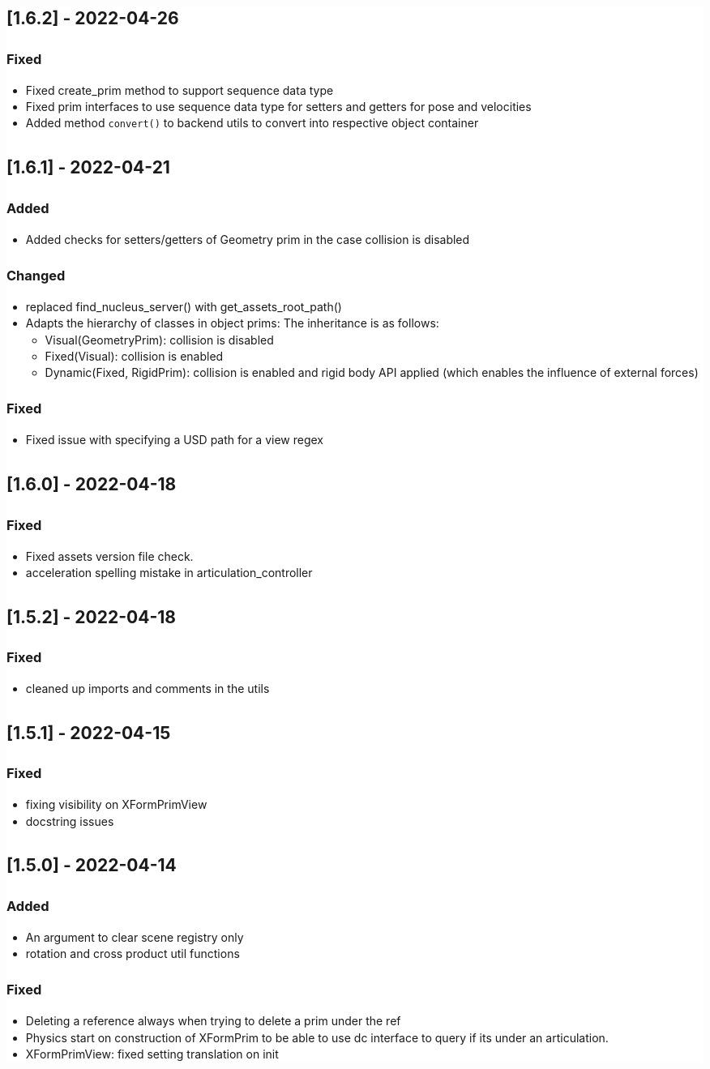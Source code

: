 ## [1.6.2] - 2022-04-26
### Fixed
- Fixed create_prim method to support sequence data type
- Fixed prim interfaces to use sequence data type for setters and getters for pose and velocities
- Added method `convert()` to backend utils to convert into respective object container

## [1.6.1] - 2022-04-21
### Added
- Added checks for setters/getters of Geometry prim in the case collision is disabled

### Changed
- replaced find_nucleus_server() with get_assets_root_path()
- Adapts the hierarchy of classes in object prims: The inheritance is as follows:
    - Visual<Obj>(GeometryPrim): collision is disabled
    - Fixed<Obj>(Visual<Obj>): collision is enabled
    - Dynamic<Obj>(Fixed<Obj>, RigidPrim): collision is enabled and rigid body API applied (which enables the influence of external forces)

### Fixed
- Fixed issue with specifying a USD path for a view regex

## [1.6.0] - 2022-04-18
### Fixed
- Fixed assets version file check.
- acceleration spelling mistake in articulation_controller

## [1.5.2] - 2022-04-18
### Fixed
- cleaned up imports and comments in the utils

## [1.5.1] - 2022-04-15
### Fixed
- fixing visibility on XFormPrimView
- docstring issues

## [1.5.0] - 2022-04-14
### Added
- An argument to clear scene registry only
- rotation and cross product util functions

### Fixed
- Deleting a reference always when trying to delete a prim under the ref
- Physics start on construction of XFormPrim to be able to use dc interface to query if its under an articulation.
- XFormPrimView: fixed setting translation on init
